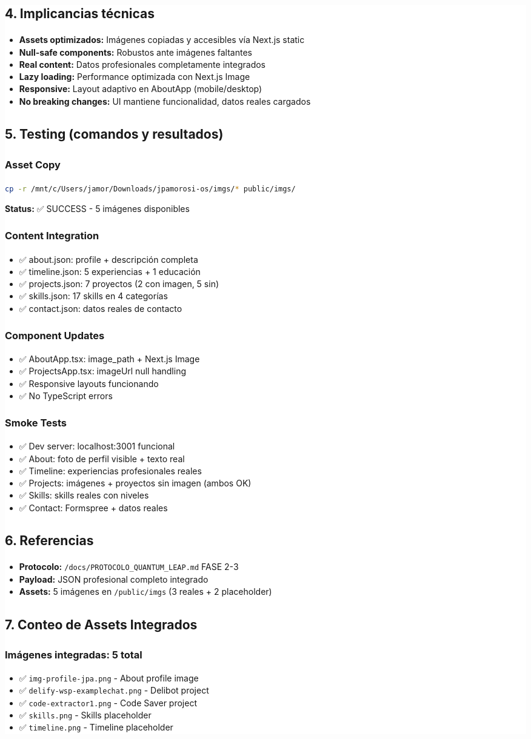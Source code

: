 ## 4. Implicancias técnicas
- **Assets optimizados:** Imágenes copiadas y accesibles vía Next.js static
- **Null-safe components:** Robustos ante imágenes faltantes
- **Real content:** Datos profesionales completamente integrados
- **Lazy loading:** Performance optimizada con Next.js Image
- **Responsive:** Layout adaptivo en AboutApp (mobile/desktop)
- **No breaking changes:** UI mantiene funcionalidad, datos reales cargados

## 5. Testing (comandos y resultados)

### Asset Copy
```bash
cp -r /mnt/c/Users/jamor/Downloads/jpamorosi-os/imgs/* public/imgs/
```
**Status:** ✅ SUCCESS - 5 imágenes disponibles

### Content Integration
- ✅ about.json: profile + descripción completa
- ✅ timeline.json: 5 experiencias + 1 educación
- ✅ projects.json: 7 proyectos (2 con imagen, 5 sin)  
- ✅ skills.json: 17 skills en 4 categorías
- ✅ contact.json: datos reales de contacto

### Component Updates
- ✅ AboutApp.tsx: image_path + Next.js Image
- ✅ ProjectsApp.tsx: imageUrl null handling
- ✅ Responsive layouts funcionando
- ✅ No TypeScript errors

### Smoke Tests
- ✅ Dev server: localhost:3001 funcional
- ✅ About: foto de perfil visible + texto real
- ✅ Timeline: experiencias profesionales reales
- ✅ Projects: imágenes + proyectos sin imagen (ambos OK)
- ✅ Skills: skills reales con niveles
- ✅ Contact: Formspree + datos reales

## 6. Referencias
- **Protocolo:** `/docs/PROTOCOLO_QUANTUM_LEAP.md` FASE 2-3
- **Payload:** JSON profesional completo integrado
- **Assets:** 5 imágenes en `/public/imgs` (3 reales + 2 placeholder)

## 7. Conteo de Assets Integrados

### Imágenes integradas: 5 total
- ✅ `img-profile-jpa.png` - About profile image
- ✅ `delify-wsp-examplechat.png` - Delibot project
- ✅ `code-extractor1.png` - Code Saver project  
- ✅ `skills.png` - Skills placeholder
- ✅ `timeline.png` - Timeline placeholder
